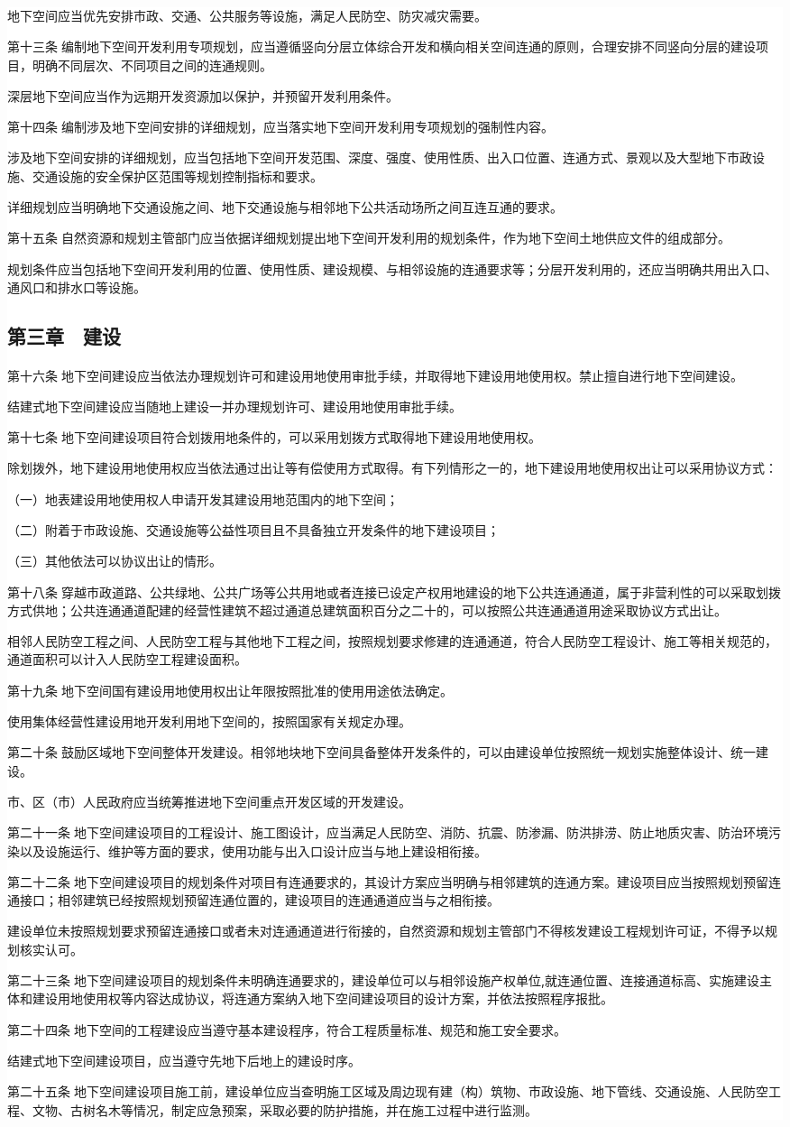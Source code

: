 地下空间应当优先安排市政、交通、公共服务等设施，满足人民防空、防灾减灾需要。

第十三条 编制地下空间开发利用专项规划，应当遵循竖向分层立体综合开发和横向相关空间连通的原则，合理安排不同竖向分层的建设项目，明确不同层次、不同项目之间的连通规则。

深层地下空间应当作为远期开发资源加以保护，并预留开发利用条件。

第十四条 编制涉及地下空间安排的详细规划，应当落实地下空间开发利用专项规划的强制性内容。

涉及地下空间安排的详细规划，应当包括地下空间开发范围、深度、强度、使用性质、出入口位置、连通方式、景观以及大型地下市政设施、交通设施的安全保护区范围等规划控制指标和要求。

详细规划应当明确地下交通设施之间、地下交通设施与相邻地下公共活动场所之间互连互通的要求。

第十五条 自然资源和规划主管部门应当依据详细规划提出地下空间开发利用的规划条件，作为地下空间土地供应文件的组成部分。

规划条件应当包括地下空间开发利用的位置、使用性质、建设规模、与相邻设施的连通要求等；分层开发利用的，还应当明确共用出入口、通风口和排水口等设施。

## 第三章　建设

第十六条 地下空间建设应当依法办理规划许可和建设用地使用审批手续，并取得地下建设用地使用权。禁止擅自进行地下空间建设。

结建式地下空间建设应当随地上建设一并办理规划许可、建设用地使用审批手续。

第十七条 地下空间建设项目符合划拨用地条件的，可以采用划拨方式取得地下建设用地使用权。

除划拨外，地下建设用地使用权应当依法通过出让等有偿使用方式取得。有下列情形之一的，地下建设用地使用权出让可以采用协议方式：

（一）地表建设用地使用权人申请开发其建设用地范围内的地下空间；

（二）附着于市政设施、交通设施等公益性项目且不具备独立开发条件的地下建设项目；

（三）其他依法可以协议出让的情形。

第十八条 穿越市政道路、公共绿地、公共广场等公共用地或者连接已设定产权用地建设的地下公共连通通道，属于非营利性的可以采取划拨方式供地；公共连通通道配建的经营性建筑不超过通道总建筑面积百分之二十的，可以按照公共连通通道用途采取协议方式出让。

相邻人民防空工程之间、人民防空工程与其他地下工程之间，按照规划要求修建的连通通道，符合人民防空工程设计、施工等相关规范的，通道面积可以计入人民防空工程建设面积。

第十九条 地下空间国有建设用地使用权出让年限按照批准的使用用途依法确定。

使用集体经营性建设用地开发利用地下空间的，按照国家有关规定办理。

第二十条 鼓励区域地下空间整体开发建设。相邻地块地下空间具备整体开发条件的，可以由建设单位按照统一规划实施整体设计、统一建设。

市、区（市）人民政府应当统筹推进地下空间重点开发区域的开发建设。

第二十一条 地下空间建设项目的工程设计、施工图设计，应当满足人民防空、消防、抗震、防渗漏、防洪排涝、防止地质灾害、防治环境污染以及设施运行、维护等方面的要求，使用功能与出入口设计应当与地上建设相衔接。

第二十二条 地下空间建设项目的规划条件对项目有连通要求的，其设计方案应当明确与相邻建筑的连通方案。建设项目应当按照规划预留连通接口；相邻建筑已经按照规划预留连通位置的，建设项目的连通通道应当与之相衔接。

建设单位未按照规划要求预留连通接口或者未对连通通道进行衔接的，自然资源和规划主管部门不得核发建设工程规划许可证，不得予以规划核实认可。

第二十三条 地下空间建设项目的规划条件未明确连通要求的，建设单位可以与相邻设施产权单位,就连通位置、连接通道标高、实施建设主体和建设用地使用权等内容达成协议，将连通方案纳入地下空间建设项目的设计方案，并依法按照程序报批。

第二十四条 地下空间的工程建设应当遵守基本建设程序，符合工程质量标准、规范和施工安全要求。

结建式地下空间建设项目，应当遵守先地下后地上的建设时序。

第二十五条 地下空间建设项目施工前，建设单位应当查明施工区域及周边现有建（构）筑物、市政设施、地下管线、交通设施、人民防空工程、文物、古树名木等情况，制定应急预案，采取必要的防护措施，并在施工过程中进行监测。
